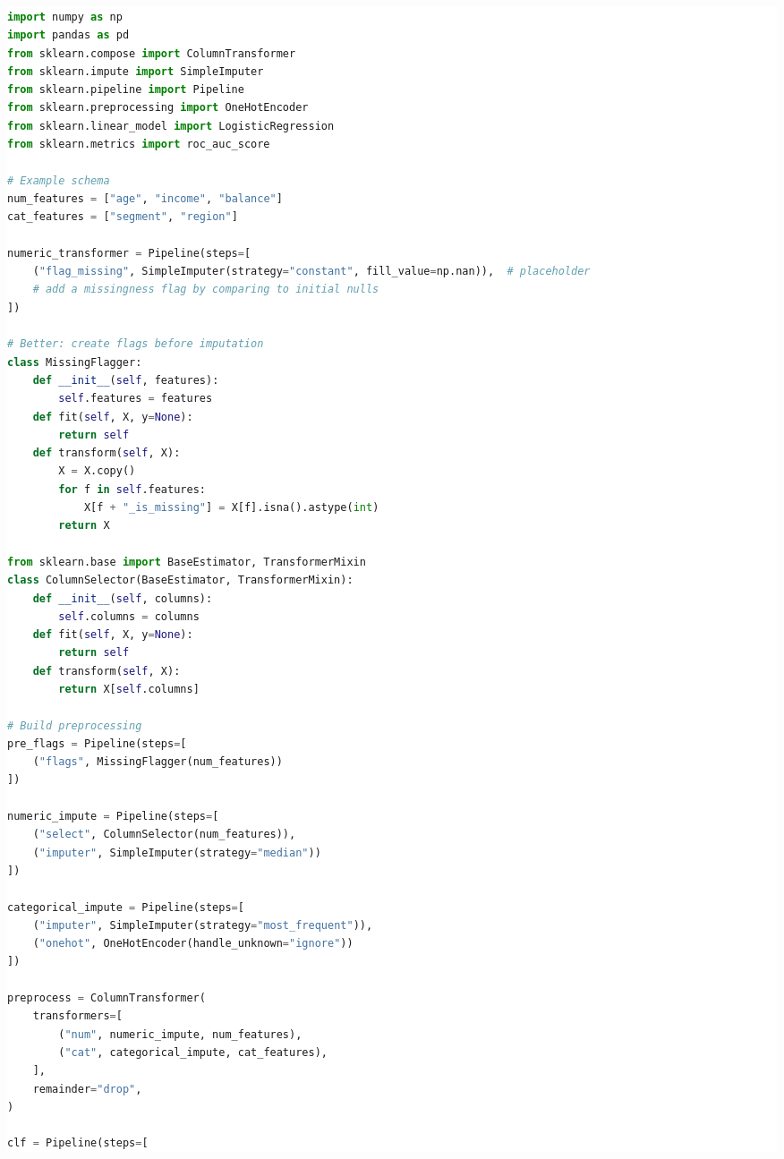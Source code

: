 ```python
import numpy as np
import pandas as pd
from sklearn.compose import ColumnTransformer
from sklearn.impute import SimpleImputer
from sklearn.pipeline import Pipeline
from sklearn.preprocessing import OneHotEncoder
from sklearn.linear_model import LogisticRegression
from sklearn.metrics import roc_auc_score

# Example schema
num_features = ["age", "income", "balance"]
cat_features = ["segment", "region"]

numeric_transformer = Pipeline(steps=[
    ("flag_missing", SimpleImputer(strategy="constant", fill_value=np.nan)),  # placeholder
    # add a missingness flag by comparing to initial nulls
])

# Better: create flags before imputation
class MissingFlagger:
    def __init__(self, features):
        self.features = features
    def fit(self, X, y=None):
        return self
    def transform(self, X):
        X = X.copy()
        for f in self.features:
            X[f + "_is_missing"] = X[f].isna().astype(int)
        return X

from sklearn.base import BaseEstimator, TransformerMixin
class ColumnSelector(BaseEstimator, TransformerMixin):
    def __init__(self, columns):
        self.columns = columns
    def fit(self, X, y=None):
        return self
    def transform(self, X):
        return X[self.columns]

# Build preprocessing
pre_flags = Pipeline(steps=[
    ("flags", MissingFlagger(num_features))
])

numeric_impute = Pipeline(steps=[
    ("select", ColumnSelector(num_features)),
    ("imputer", SimpleImputer(strategy="median"))
])

categorical_impute = Pipeline(steps=[
    ("imputer", SimpleImputer(strategy="most_frequent")),
    ("onehot", OneHotEncoder(handle_unknown="ignore"))
])

preprocess = ColumnTransformer(
    transformers=[
        ("num", numeric_impute, num_features),
        ("cat", categorical_impute, cat_features),
    ],
    remainder="drop",
)

clf = Pipeline(steps=[
```
